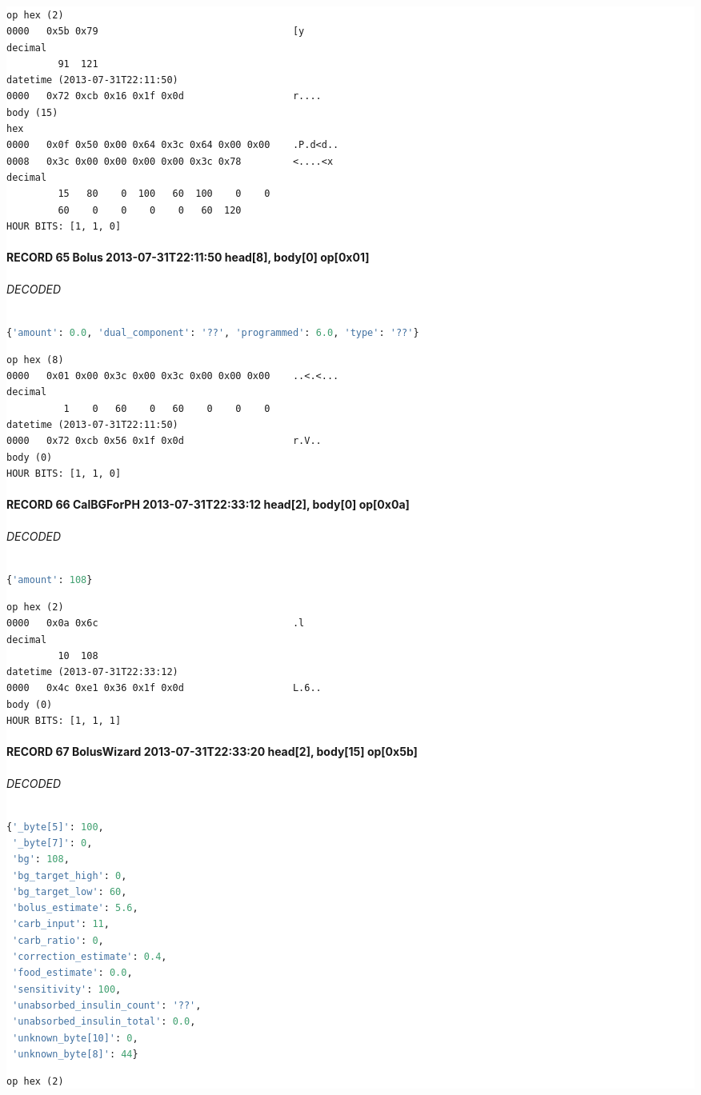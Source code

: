     op hex (2)
    0000   0x5b 0x79                                  [y
    decimal
             91  121
    datetime (2013-07-31T22:11:50)
    0000   0x72 0xcb 0x16 0x1f 0x0d                   r....
    body (15)
    hex
    0000   0x0f 0x50 0x00 0x64 0x3c 0x64 0x00 0x00    .P.d<d..
    0008   0x3c 0x00 0x00 0x00 0x00 0x3c 0x78         <....<x
    decimal
             15   80    0  100   60  100    0    0
             60    0    0    0    0   60  120
    HOUR BITS: [1, 1, 0]
#### RECORD 65 Bolus 2013-07-31T22:11:50 head[8], body[0] op[0x01]
###### DECODED
```python
{'amount': 0.0, 'dual_component': '??', 'programmed': 6.0, 'type': '??'}
```
    op hex (8)
    0000   0x01 0x00 0x3c 0x00 0x3c 0x00 0x00 0x00    ..<.<...
    decimal
              1    0   60    0   60    0    0    0
    datetime (2013-07-31T22:11:50)
    0000   0x72 0xcb 0x56 0x1f 0x0d                   r.V..
    body (0)
    HOUR BITS: [1, 1, 0]
#### RECORD 66 CalBGForPH 2013-07-31T22:33:12 head[2], body[0] op[0x0a]
###### DECODED
```python
{'amount': 108}
```
    op hex (2)
    0000   0x0a 0x6c                                  .l
    decimal
             10  108
    datetime (2013-07-31T22:33:12)
    0000   0x4c 0xe1 0x36 0x1f 0x0d                   L.6..
    body (0)
    HOUR BITS: [1, 1, 1]
#### RECORD 67 BolusWizard 2013-07-31T22:33:20 head[2], body[15] op[0x5b]
###### DECODED
```python
{'_byte[5]': 100,
 '_byte[7]': 0,
 'bg': 108,
 'bg_target_high': 0,
 'bg_target_low': 60,
 'bolus_estimate': 5.6,
 'carb_input': 11,
 'carb_ratio': 0,
 'correction_estimate': 0.4,
 'food_estimate': 0.0,
 'sensitivity': 100,
 'unabsorbed_insulin_count': '??',
 'unabsorbed_insulin_total': 0.0,
 'unknown_byte[10]': 0,
 'unknown_byte[8]': 44}
```
    op hex (2)
